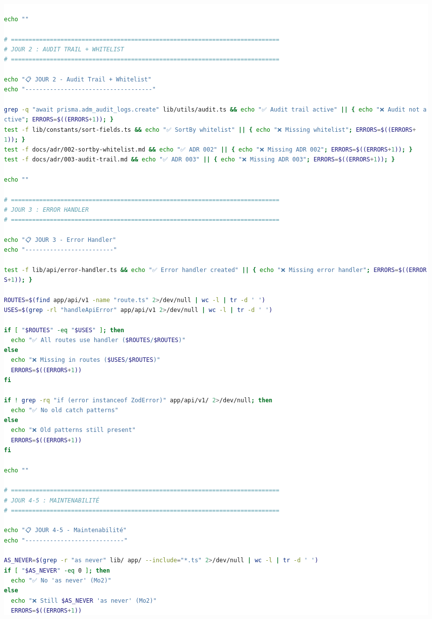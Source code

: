 ```bash

echo ""

# ============================================================================
# JOUR 2 : AUDIT TRAIL + WHITELIST
# ============================================================================

echo "📋 JOUR 2 - Audit Trail + Whitelist"
echo "------------------------------------"

grep -q "await prisma.adm_audit_logs.create" lib/utils/audit.ts && echo "✅ Audit trail active" || { echo "❌ Audit not active"; ERRORS=$((ERRORS+1)); }
test -f lib/constants/sort-fields.ts && echo "✅ SortBy whitelist" || { echo "❌ Missing whitelist"; ERRORS=$((ERRORS+1)); }
test -f docs/adr/002-sortby-whitelist.md && echo "✅ ADR 002" || { echo "❌ Missing ADR 002"; ERRORS=$((ERRORS+1)); }
test -f docs/adr/003-audit-trail.md && echo "✅ ADR 003" || { echo "❌ Missing ADR 003"; ERRORS=$((ERRORS+1)); }

echo ""

# ============================================================================
# JOUR 3 : ERROR HANDLER
# ============================================================================

echo "📋 JOUR 3 - Error Handler"
echo "-------------------------"

test -f lib/api/error-handler.ts && echo "✅ Error handler created" || { echo "❌ Missing error handler"; ERRORS=$((ERRORS+1)); }

ROUTES=$(find app/api/v1 -name "route.ts" 2>/dev/null | wc -l | tr -d ' ')
USES=$(grep -rl "handleApiError" app/api/v1 2>/dev/null | wc -l | tr -d ' ')

if [ "$ROUTES" -eq "$USES" ]; then
  echo "✅ All routes use handler ($ROUTES/$ROUTES)"
else
  echo "❌ Missing in routes ($USES/$ROUTES)"
  ERRORS=$((ERRORS+1))
fi

if ! grep -rq "if (error instanceof ZodError)" app/api/v1/ 2>/dev/null; then
  echo "✅ No old catch patterns"
else
  echo "❌ Old patterns still present"
  ERRORS=$((ERRORS+1))
fi

echo ""

# ============================================================================
# JOUR 4-5 : MAINTENABILITÉ
# ============================================================================

echo "📋 JOUR 4-5 - Maintenabilité"
echo "----------------------------"

AS_NEVER=$(grep -r "as never" lib/ app/ --include="*.ts" 2>/dev/null | wc -l | tr -d ' ')
if [ "$AS_NEVER" -eq 0 ]; then
  echo "✅ No 'as never' (Mo2)"
else
  echo "❌ Still $AS_NEVER 'as never' (Mo2)"
  ERRORS=$((ERRORS+1))
```

[1.0.0]: https://github.com/yourorg/fleetcore/compare/v0.9.0...v1.0.0
[0.9.0]: https://github.com/yourorg/fleetcore/releases/tag/v0.9.0